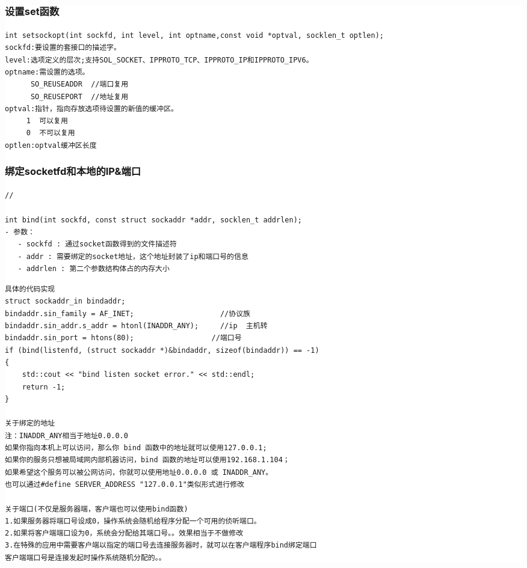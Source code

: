 ### 设置set函数

```
int setsockopt(int sockfd, int level, int optname,const void *optval, socklen_t optlen);
sockfd:要设置的套接口的描述字。
level:选项定义的层次;支持SOL_SOCKET、IPPROTO_TCP、IPPROTO_IP和IPPROTO_IPV6。
optname:需设置的选项。
      SO_REUSEADDR  //端口复用
      SO_REUSEPORT  //地址复用
optval:指针，指向存放选项待设置的新值的缓冲区。
     1  可以复用
     0  不可以复用
optlen:optval缓冲区长度

```

### 绑定socketfd和本地的IP&端口

```
//

int bind(int sockfd, const struct sockaddr *addr, socklen_t addrlen); 
- 参数： 
   - sockfd : 通过socket函数得到的文件描述符 
   - addr : 需要绑定的socket地址，这个地址封装了ip和端口号的信息 
   - addrlen : 第二个参数结构体占的内存大小
```

```
具体的代码实现
struct sockaddr_in bindaddr;
bindaddr.sin_family = AF_INET;                    //协议族
bindaddr.sin_addr.s_addr = htonl(INADDR_ANY);     //ip  主机转
bindaddr.sin_port = htons(80);                  //端口号
if (bind(listenfd, (struct sockaddr *)&bindaddr, sizeof(bindaddr)) == -1)
{
    std::cout << "bind listen socket error." << std::endl;
    return -1;
}

关于绑定的地址
注：INADDR_ANY相当于地址0.0.0.0    
如果你指向本机上可以访问，那么你 bind 函数中的地址就可以使用127.0.0.1;
如果你的服务只想被局域网内部机器访问，bind 函数的地址可以使用192.168.1.104；
如果希望这个服务可以被公网访问，你就可以使用地址0.0.0.0 或 INADDR_ANY。
也可以通过#define SERVER_ADDRESS "127.0.0.1"类似形式进行修改

关于端口(不仅是服务器端，客户端也可以使用bind函数)
1.如果服务器将端口号设成0，操作系统会随机给程序分配一个可用的侦听端口。
2.如果将客户端端口设为0，系统会分配给其端口号。。效果相当于不做修改
3.在特殊的应用中需要客户端以指定的端口号去连接服务器时，就可以在客户端程序bind绑定端口
客户端端口号是连接发起时操作系统随机分配的。。
```
